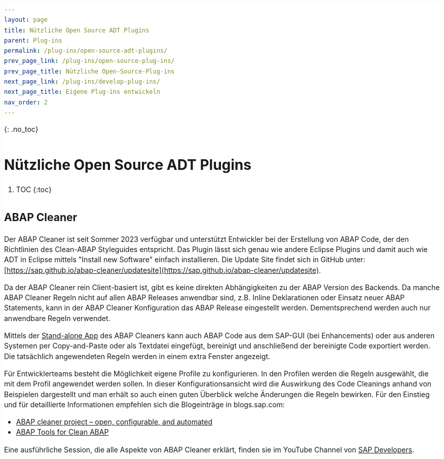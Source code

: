 ```yaml
---
layout: page
title: Nützliche Open Source ADT Plugins
parent: Plug-ins
permalink: /plug-ins/open-source-adt-plugins/
prev_page_link: /plug-ins/open-source-plug-ins/
prev_page_title: Nützliche Open-Source-Plug-ins
next_page_link: /plug-ins/develop-plug-ins/
next_page_title: Eigene Plug-ins entwickeln
nav_order: 2
---
```


{: .no_toc}
# Nützliche Open Source ADT Plugins 

1. TOC
{:toc}

## ABAP Cleaner

Der ABAP Cleaner ist seit Sommer 2023 verfügbar und unterstützt Entwickler bei der Erstellung von ABAP Code, der den Richtlinien des Clean-ABAP Styleguides entspricht. Das Plugin lässt sich genau wie andere Eclipse Plugins und damit auch wie ADT in Eclipse mittels "Install new Software" einfach installieren. Die Update Site findet sich in GitHub unter:
[https://sap.github.io/abap-cleaner/updatesite](https://sap.github.io/abap-cleaner/updatesite).

Da der ABAP Cleaner rein Client-basiert ist, gibt es keine direkten Abhängigkeiten zu der ABAP Version des Backends. Da manche ABAP Cleaner Regeln nicht auf allen ABAP Releases anwendbar sind, z.B. Inline Deklarationen oder Einsatz neuer ABAP Statements, kann in der ABAP Cleaner Konfiguration das ABAP Release eingestellt werden. Dementsprechend werden auch nur anwendbare Regeln verwendet.

Mittels der [Stand-alone App](https://github.com/SAP/abap-cleaner?tab=readme-ov-file#using-the-stand-alone-app-with-sap-gui) des ABAP Cleaners kann auch ABAP Code aus dem SAP-GUI (bei Enhancements) oder aus anderen Systemen per Copy-and-Paste oder als Textdatei eingefügt, bereinigt und anschließend der bereinigte Code exportiert werden.
Die tatsächlich angewendeten Regeln werden in einem extra Fenster angezeigt.

Für Entwicklerteams besteht die Möglichkeit eigene Profile zu konfigurieren. In den Profilen werden die Regeln ausgewählt, die mit dem Profil angewendet werden sollen. In dieser Konfigurationsansicht wird die Auswirkung des Code Cleanings anhand von Beispielen dargestellt und man erhält so auch einen guten Überblick welche Änderungen die Regeln bewirken.
Für den Einstieg und für detaillierte Informationen empfehlen sich die Blogeinträge in blogs.sap.com:

- [ABAP cleaner project – open, configurable, and automated](https://blogs.sap.com/2023/10/30/abap-cleaner-project-open-configurable-and-automated/)
- [ABAP Tools for Clean ABAP](https://blogs.sap.com/2023/10/09/abap-tools-for-clean-abap/)

Eine ausführliche Session, die alle Aspekte von ABAP Cleaner erklärt, finden sie im YouTube Channel von [SAP Developers](https://www.youtube.com/watch?v=0mp0FuJV5_k).
